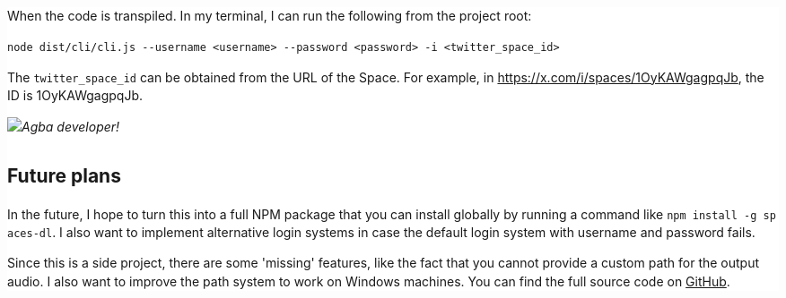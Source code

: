 When the code is transpiled. In my terminal, I can run the following from the project root:
```shell
node dist/cli/cli.js --username <username> --password <password> -i <twitter_space_id>
```

The `twitter_space_id` can be obtained from the URL of the Space. For example, in https://x.com/i/spaces/1OyKAWgagpqJb, the ID is 1OyKAWgagpqJb.

![](https://i.imgur.com/AOx5txi.png)_Agba developer!_

## Future plans
In the future, I hope to turn this into a full NPM package that you can install globally by running a command like `npm install -g spaces-dl`. I also want to implement alternative login systems in case the default login system with username and password fails. 

Since this is a side project, there are some 'missing' features, like the fact that you cannot provide a custom path for the output audio. I also want to improve the path system to work on Windows machines. You can find the full source code on [GitHub](https://github.com/daviduzondu/spaces-dl).

[^1]: One limitation of this approach is that sometimes, Twitter suspects that you are a bot, thus breaking the entire subtask flow system. So instead of the next subtask after `LoginJsInstrumentationSubtask` to be `LoginEnterUserIdentifierSSO`, I get `LoginEnterAlternateIdentifierSubtask` or sometimes `ArkoseLogin`. A potential workaround is providing the authentication token and CSRF token directly through the CLI, but I haven't gotten around to implementing that.

[^2]:  In cases where the user quits the program mid-operation and starts the operation later, this allows the program to use the stored M3U8 playlist instead of re-downloading it from the server. This storage mechanism also works for the audio chunks as well. 